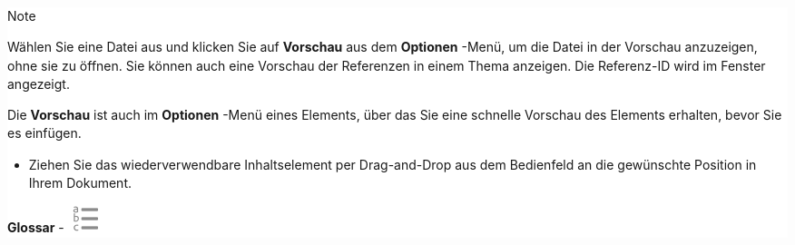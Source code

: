   >[!NOTE]
  >
  > Wählen Sie eine Datei aus und klicken Sie auf **Vorschau** aus dem **Optionen** -Menü, um die Datei in der Vorschau anzuzeigen, ohne sie zu öffnen. Sie können auch eine Vorschau der Referenzen in einem Thema anzeigen. Die Referenz-ID wird im Fenster angezeigt.
  >
  > Die **Vorschau** ist auch im **Optionen** -Menü eines Elements, über das Sie eine schnelle Vorschau des Elements erhalten, bevor Sie es einfügen.

- Ziehen Sie das wiederverwendbare Inhaltselement per Drag-and-Drop aus dem Bedienfeld an die gewünschte Position in Ihrem Dokument.



**Glossar** -  ![](images/glossary.svg)

